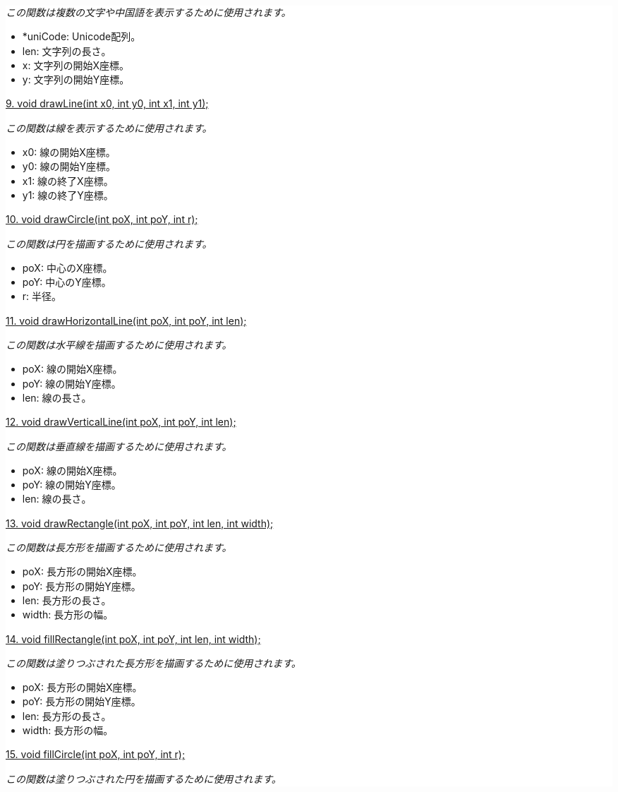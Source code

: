 _この関数は複数の文字や中国語を表示するために使用されます。_

* *uniCode: Unicode配列。
* len: 文字列の長さ。
* x: 文字列の開始X座標。
* y: 文字列の開始Y座標。

<u>9. void drawLine(int x0, int y0, int x1, int y1);</u>

_この関数は線を表示するために使用されます。_

* x0: 線の開始X座標。
* y0: 線の開始Y座標。
* x1: 線の終了X座標。
* y1: 線の終了Y座標。

<u>10. void drawCircle(int poX, int poY, int r);</u>

_この関数は円を描画するために使用されます。_

* poX: 中心のX座標。
* poY: 中心のY座標。
* r: 半径。

<u>11. void drawHorizontalLine(int poX, int poY, int len);</u>

_この関数は水平線を描画するために使用されます。_

* poX: 線の開始X座標。
* poY: 線の開始Y座標。
* len: 線の長さ。

<u>12. void drawVerticalLine(int poX, int poY, int len);</u>

_この関数は垂直線を描画するために使用されます。_

* poX: 線の開始X座標。
* poY: 線の開始Y座標。
* len: 線の長さ。

<u>13. void drawRectangle(int poX, int poY, int len, int width);</u>

_この関数は長方形を描画するために使用されます。_

* poX: 長方形の開始X座標。
* poY: 長方形の開始Y座標。
* len: 長方形の長さ。
* width: 長方形の幅。

<u>14. void fillRectangle(int poX, int poY, int len, int width);</u>

_この関数は塗りつぶされた長方形を描画するために使用されます。_

* poX: 長方形の開始X座標。
* poY: 長方形の開始Y座標。
* len: 長方形の長さ。
* width: 長方形の幅。

<u>15. void fillCircle(int poX, int poY, int r);</u>

_この関数は塗りつぶされた円を描画するために使用されます。_
